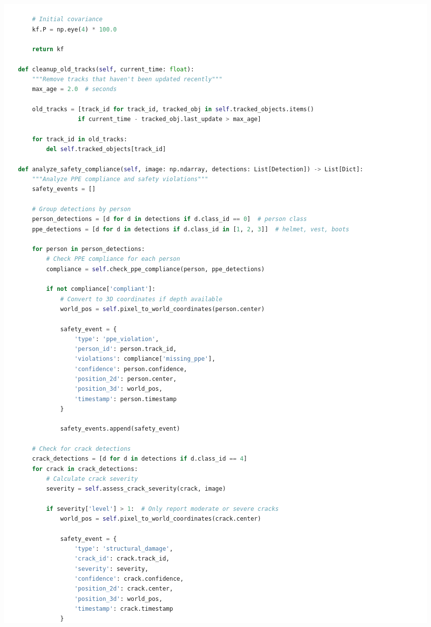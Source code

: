 ```python
        
        # Initial covariance
        kf.P = np.eye(4) * 100.0
        
        return kf
    
    def cleanup_old_tracks(self, current_time: float):
        """Remove tracks that haven't been updated recently"""
        max_age = 2.0  # seconds
        
        old_tracks = [track_id for track_id, tracked_obj in self.tracked_objects.items()
                     if current_time - tracked_obj.last_update > max_age]
        
        for track_id in old_tracks:
            del self.tracked_objects[track_id]
    
    def analyze_safety_compliance(self, image: np.ndarray, detections: List[Detection]) -> List[Dict]:
        """Analyze PPE compliance and safety violations"""
        safety_events = []
        
        # Group detections by person
        person_detections = [d for d in detections if d.class_id == 0]  # person class
        ppe_detections = [d for d in detections if d.class_id in [1, 2, 3]]  # helmet, vest, boots
        
        for person in person_detections:
            # Check PPE compliance for each person
            compliance = self.check_ppe_compliance(person, ppe_detections)
            
            if not compliance['compliant']:
                # Convert to 3D coordinates if depth available
                world_pos = self.pixel_to_world_coordinates(person.center)
                
                safety_event = {
                    'type': 'ppe_violation',
                    'person_id': person.track_id,
                    'violations': compliance['missing_ppe'],
                    'confidence': person.confidence,
                    'position_2d': person.center,
                    'position_3d': world_pos,
                    'timestamp': person.timestamp
                }
                
                safety_events.append(safety_event)
        
        # Check for crack detections
        crack_detections = [d for d in detections if d.class_id == 4]
        for crack in crack_detections:
            # Calculate crack severity
            severity = self.assess_crack_severity(crack, image)
            
            if severity['level'] > 1:  # Only report moderate or severe cracks
                world_pos = self.pixel_to_world_coordinates(crack.center)
                
                safety_event = {
                    'type': 'structural_damage',
                    'crack_id': crack.track_id,
                    'severity': severity,
                    'confidence': crack.confidence,
                    'position_2d': crack.center,
                    'position_3d': world_pos,
                    'timestamp': crack.timestamp
                }
```